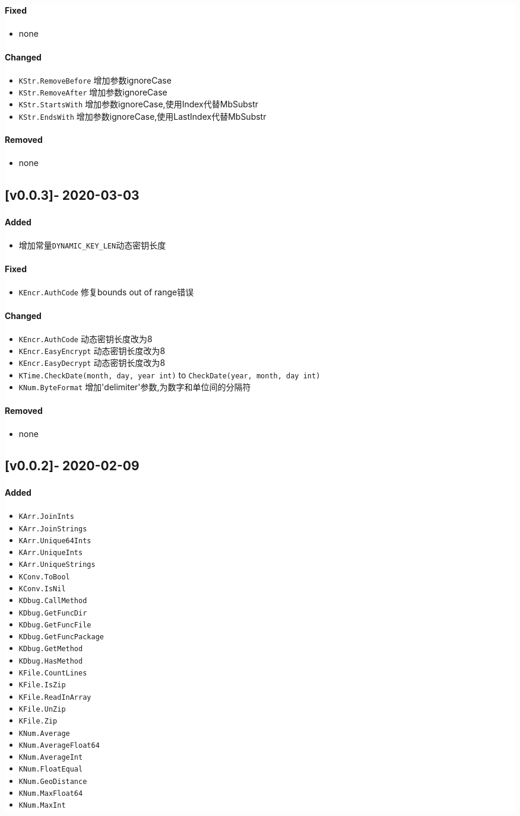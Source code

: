 #### Fixed

- none

#### Changed

- `KStr.RemoveBefore` 增加参数ignoreCase
- `KStr.RemoveAfter` 增加参数ignoreCase
- `KStr.StartsWith` 增加参数ignoreCase,使用Index代替MbSubstr
- `KStr.EndsWith` 增加参数ignoreCase,使用LastIndex代替MbSubstr

#### Removed

- none

## [v0.0.3]- 2020-03-03

#### Added

- 增加常量`DYNAMIC_KEY_LEN`动态密钥长度

#### Fixed

- `KEncr.AuthCode` 修复bounds out of range错误

#### Changed

- `KEncr.AuthCode` 动态密钥长度改为8
- `KEncr.EasyEncrypt` 动态密钥长度改为8
- `KEncr.EasyDecrypt` 动态密钥长度改为8
- `KTime.CheckDate(month, day, year int)` to `CheckDate(year, month, day int)`
- `KNum.ByteFormat` 增加'delimiter'参数,为数字和单位间的分隔符

#### Removed

- none

## [v0.0.2]- 2020-02-09

#### Added

- `KArr.JoinInts`
- `KArr.JoinStrings`
- `KArr.Unique64Ints`
- `KArr.UniqueInts`
- `KArr.UniqueStrings`
- `KConv.ToBool`
- `KConv.IsNil`
- `KDbug.CallMethod`
- `KDbug.GetFuncDir`
- `KDbug.GetFuncFile`
- `KDbug.GetFuncPackage`
- `KDbug.GetMethod`
- `KDbug.HasMethod`
- `KFile.CountLines`
- `KFile.IsZip`
- `KFile.ReadInArray`
- `KFile.UnZip`
- `KFile.Zip`
- `KNum.Average`
- `KNum.AverageFloat64`
- `KNum.AverageInt`
- `KNum.FloatEqual`
- `KNum.GeoDistance`
- `KNum.MaxFloat64`
- `KNum.MaxInt`